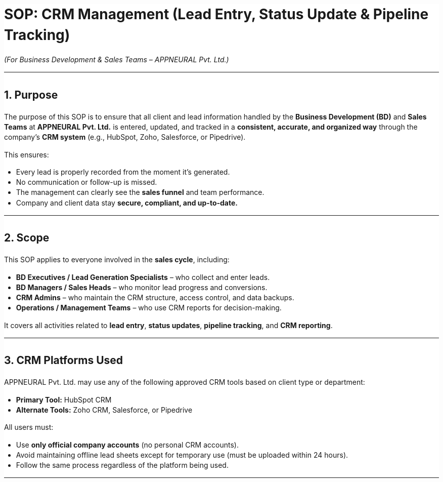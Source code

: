 # **SOP: CRM Management (Lead Entry, Status Update & Pipeline Tracking)**

*(For Business Development & Sales Teams – APPNEURAL Pvt. Ltd.)*

---

## **1. Purpose**

The purpose of this SOP is to ensure that all client and lead information handled by the **Business Development (BD)** and **Sales Teams** at **APPNEURAL Pvt. Ltd.** is entered, updated, and tracked in a **consistent, accurate, and organized way** through the company’s **CRM system** (e.g., HubSpot, Zoho, Salesforce, or Pipedrive).

This ensures:

* Every lead is properly recorded from the moment it’s generated.
* No communication or follow-up is missed.
* The management can clearly see the **sales funnel** and team performance.
* Company and client data stay **secure, compliant, and up-to-date.**

---

## **2. Scope**

This SOP applies to everyone involved in the **sales cycle**, including:

* **BD Executives / Lead Generation Specialists** – who collect and enter leads.
* **BD Managers / Sales Heads** – who monitor lead progress and conversions.
* **CRM Admins** – who maintain the CRM structure, access control, and data backups.
* **Operations / Management Teams** – who use CRM reports for decision-making.

It covers all activities related to **lead entry**, **status updates**, **pipeline tracking**, and **CRM reporting**.

---

## **3. CRM Platforms Used**

APPNEURAL Pvt. Ltd. may use any of the following approved CRM tools based on client type or department:

* **Primary Tool:** HubSpot CRM
* **Alternate Tools:** Zoho CRM, Salesforce, or Pipedrive

All users must:

* Use **only official company accounts** (no personal CRM accounts).
* Avoid maintaining offline lead sheets except for temporary use (must be uploaded within 24 hours).
* Follow the same process regardless of the platform being used.

---
